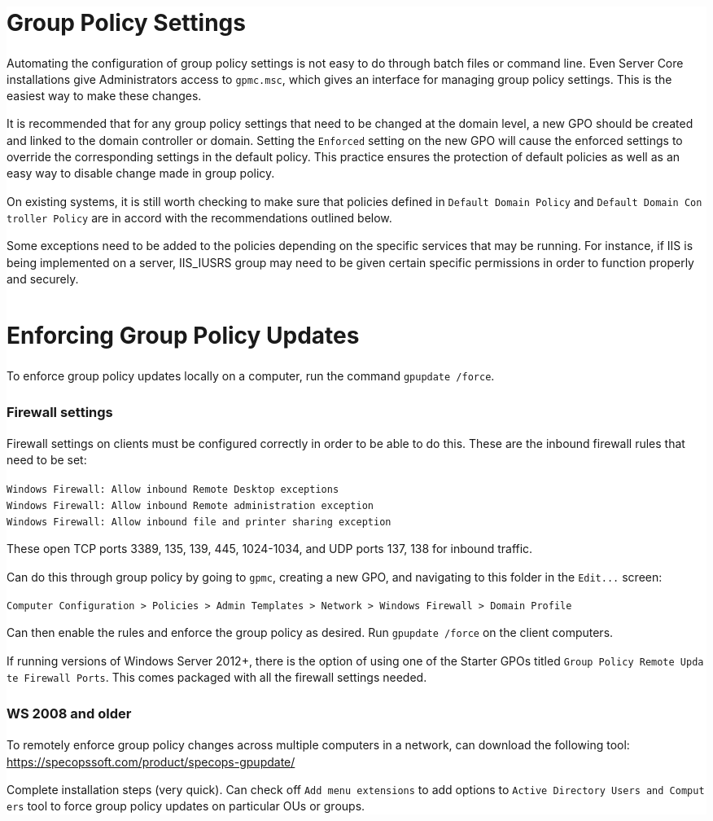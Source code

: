# Group Policy Settings

Automating the configuration of group policy settings is not easy to do through batch files or command line. Even Server Core installations give Administrators access to `gpmc.msc`, which gives an interface for managing group policy settings. This is the easiest way to make these changes.

It is recommended that for any group policy settings that need to be changed at the domain level, a new GPO should be created and linked to the domain controller or domain. Setting the `Enforced` setting on the new GPO will cause the enforced settings to override the corresponding settings in the default policy. This practice ensures the protection of default policies as well as an easy way to disable change made in group policy.

On existing systems, it is still worth checking to make sure that policies defined in `Default Domain Policy` and `Default Domain Controller Policy` are in accord with the recommendations outlined below.

Some exceptions need to be added to the policies depending on the specific services that may be running. For instance, if IIS is being implemented on a server, IIS_IUSRS group may need to be given certain specific permissions in order to function properly and securely.

# Enforcing Group Policy Updates

To enforce group policy updates locally on a computer, run the command `gpupdate /force`.

### Firewall settings

Firewall settings on clients must be configured correctly in order to be able to do this. These are the inbound firewall rules that need to be set:
```
Windows Firewall: Allow inbound Remote Desktop exceptions
Windows Firewall: Allow inbound Remote administration exception
Windows Firewall: Allow inbound file and printer sharing exception
```
These open TCP ports 3389, 135, 139, 445, 1024-1034, and UDP ports 137, 138 for inbound traffic.

Can do this through group policy by going to `gpmc`, creating a new GPO, and navigating to this folder in the `Edit...` screen:
```
Computer Configuration > Policies > Admin Templates > Network > Windows Firewall > Domain Profile
```
Can then enable the rules and enforce the group policy as desired. Run `gpupdate /force` on the client computers.

If running versions of Windows Server 2012+, there is the option of using one of the Starter GPOs titled `Group Policy Remote Update Firewall Ports`. This comes packaged with all the firewall settings needed.

### WS 2008 and older
To remotely enforce group policy changes across multiple computers in a network, can download the following tool:<br/>
https://specopssoft.com/product/specops-gpupdate/

Complete installation steps (very quick). Can check off `Add menu extensions` to add options to `Active Directory Users and Computers` tool to force group policy updates on particular OUs or groups.
